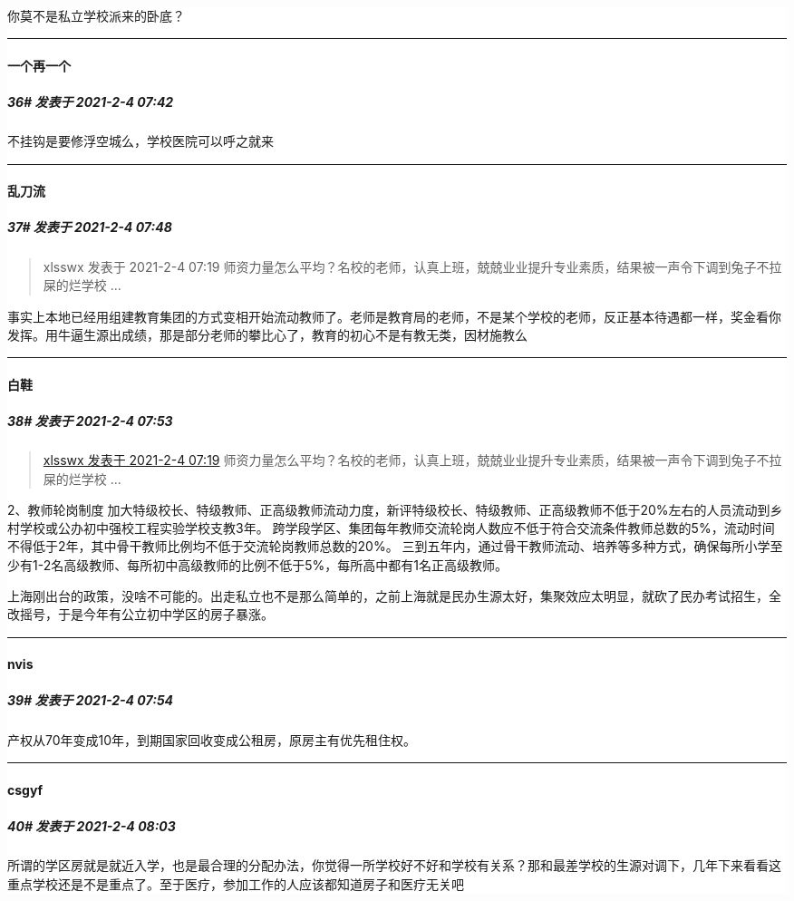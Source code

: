 你莫不是私立学校派来的卧底？


-----

####  一个再一个  
##### 36#       发表于 2021-2-4 07:42


不挂钩是要修浮空城么，学校医院可以呼之就来


-----

####  乱刀流  
##### 37#       发表于 2021-2-4 07:48


<blockquote>xlsswx 发表于 2021-2-4 07:19
师资力量怎么平均？名校的老师，认真上班，兢兢业业提升专业素质，结果被一声令下调到兔子不拉屎的烂学校 ...</blockquote>
事实上本地已经用组建教育集团的方式变相开始流动教师了。老师是教育局的老师，不是某个学校的老师，反正基本待遇都一样，奖金看你发挥。用牛逼生源出成绩，那是部分老师的攀比心了，教育的初心不是有教无类，因材施教么


-----

####  白鞋  
##### 38#       发表于 2021-2-4 07:53


<blockquote><a href="httphttps://bbs.saraba1st.com/2b/forum.php?mod=redirect&amp;goto=findpost&amp;pid=50233551&amp;ptid=1986138" target="_blank">xlsswx 发表于 2021-2-4 07:19</a>
师资力量怎么平均？名校的老师，认真上班，兢兢业业提升专业素质，结果被一声令下调到兔子不拉屎的烂学校 ...</blockquote>
2、教师轮岗制度
加大特级校长、特级教师、正高级教师流动力度，新评特级校长、特级教师、正高级教师不低于20%左右的人员流动到乡村学校或公办初中强校工程实验学校支教3年。
跨学段学区、集团每年教师交流轮岗人数应不低于符合交流条件教师总数的5%，流动时间不得低于2年，其中骨干教师比例均不低于交流轮岗教师总数的20%。
三到五年内，通过骨干教师流动、培养等多种方式，确保每所小学至少有1-2名高级教师、每所初中高级教师的比例不低于5%，每所高中都有1名正高级教师。

上海刚出台的政策，没啥不可能的。出走私立也不是那么简单的，之前上海就是民办生源太好，集聚效应太明显，就砍了民办考试招生，全改摇号，于是今年有公立初中学区的房子暴涨。


-----

####  nvis  
##### 39#       发表于 2021-2-4 07:54


产权从70年变成10年，到期国家回收变成公租房，原房主有优先租住权。


-----

####  csgyf  
##### 40#       发表于 2021-2-4 08:03


所谓的学区房就是就近入学，也是最合理的分配办法，你觉得一所学校好不好和学校有关系？那和最差学校的生源对调下，几年下来看看这重点学校还是不是重点了。至于医疗，参加工作的人应该都知道房子和医疗无关吧

